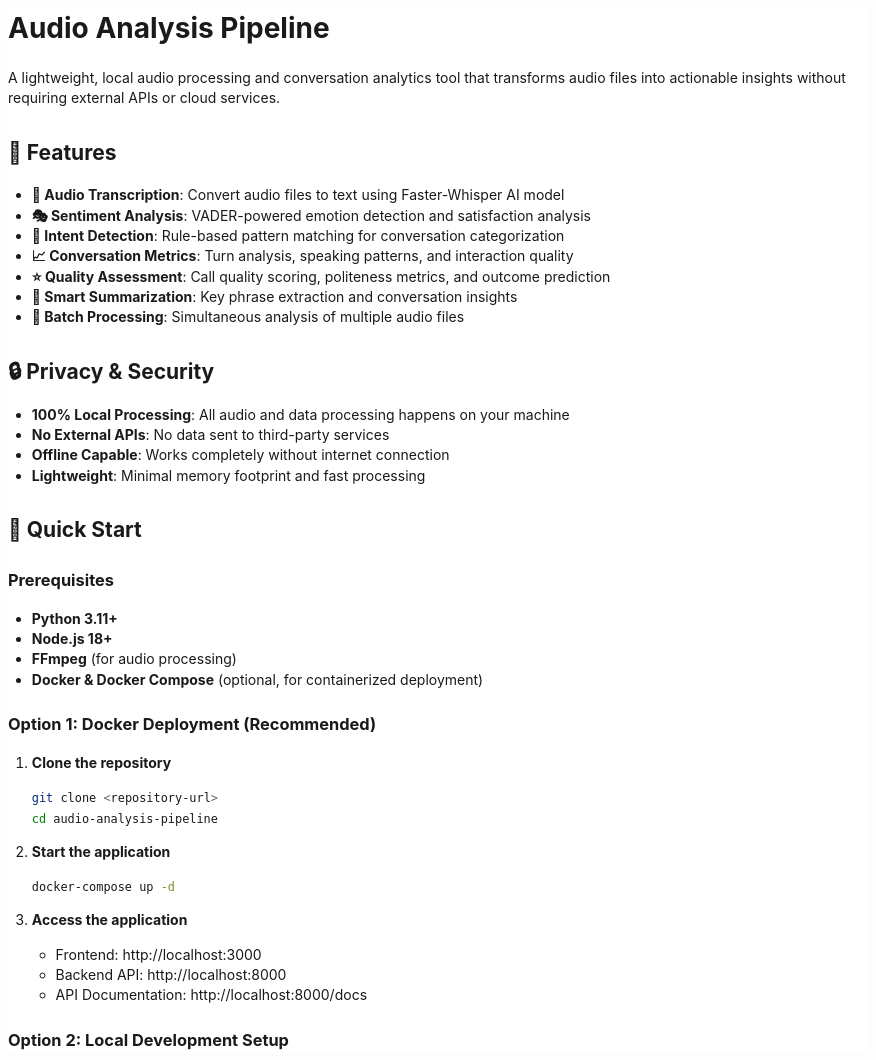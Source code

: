# Audio Analysis Pipeline

A lightweight, local audio processing and conversation analytics tool that transforms audio files into actionable insights without requiring external APIs or cloud services.

## 🎯 Features

- **🎵 Audio Transcription**: Convert audio files to text using Faster-Whisper AI model
- **🎭 Sentiment Analysis**: VADER-powered emotion detection and satisfaction analysis
- **🎯 Intent Detection**: Rule-based pattern matching for conversation categorization
- **📈 Conversation Metrics**: Turn analysis, speaking patterns, and interaction quality
- **⭐ Quality Assessment**: Call quality scoring, politeness metrics, and outcome prediction
- **📝 Smart Summarization**: Key phrase extraction and conversation insights
- **🔄 Batch Processing**: Simultaneous analysis of multiple audio files

## 🔒 Privacy & Security

- **100% Local Processing**: All audio and data processing happens on your machine
- **No External APIs**: No data sent to third-party services
- **Offline Capable**: Works completely without internet connection
- **Lightweight**: Minimal memory footprint and fast processing

## 🚀 Quick Start

### Prerequisites

- **Python 3.11+**
- **Node.js 18+**
- **FFmpeg** (for audio processing)
- **Docker & Docker Compose** (optional, for containerized deployment)

### Option 1: Docker Deployment (Recommended)

1. **Clone the repository**
   ```bash
   git clone <repository-url>
   cd audio-analysis-pipeline
   ```

2. **Start the application**
   ```bash
   docker-compose up -d
   ```

3. **Access the application**
   - Frontend: http://localhost:3000
   - Backend API: http://localhost:8000
   - API Documentation: http://localhost:8000/docs

### Option 2: Local Development Setup
